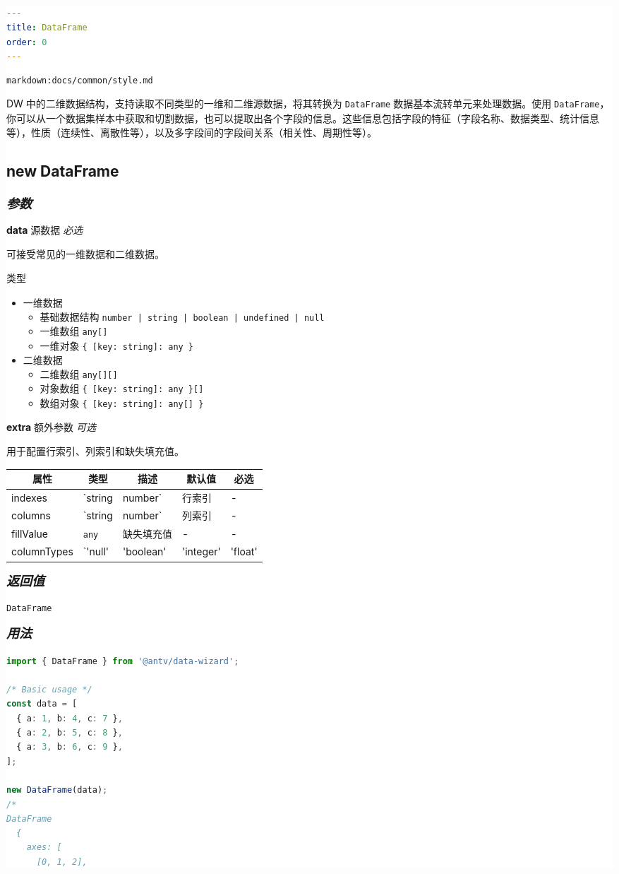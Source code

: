 ```yaml
---
title: DataFrame
order: 0
---
```


`markdown:docs/common/style.md`



DW 中的二维数据结构，支持读取不同类型的一维和二维源数据，将其转换为 `DataFrame` 数据基本流转单元来处理数据。使用 `DataFrame`，你可以从一个数据集样本中获取和切割数据，也可以提取出各个字段的信息。这些信息包括字段的特征（字段名称、数据类型、统计信息等），性质（连续性、离散性等），以及多字段间的字段间关系（相关性、周期性等）。

## new DataFrame

***<font size=4>参数</font>***


**data** 源数据 _必选_

可接受常见的一维数据和二维数据。

类型

* 一维数据
  * 基础数据结构 `number | string | boolean | undefined | null`
  * 一维数组 `any[]`
  * 一维对象 `{ [key: string]: any }`
* 二维数据
  * 二维数组 `any[][]`
  * 对象数组 `{ [key: string]: any }[]`
  * 数组对象 `{ [key: string]: any[] }`

**extra** 额外参数 _可选_

用于配置行索引、列索引和缺失填充值。
  
| 属性 | 类型 | 描述 | 默认值 | 必选 | 
| ----| ---- | ---- | ---- | ---- |
| indexes | `string | number` | 行索引 | - | - |
| columns | `string | number` | 列索引 | - | - |
| fillValue |  `any` | 缺失填充值 | - | - |
| columnTypes |  `'null' | 'boolean' | 'integer' | 'float' | 'date' | 'string' | ''` | 列数据类型 | - | - |

***<font size=4>返回值</font>***


`DataFrame`

***<font size=4>用法</font>***


```ts
import { DataFrame } from '@antv/data-wizard';

/* Basic usage */
const data = [
  { a: 1, b: 4, c: 7 },
  { a: 2, b: 5, c: 8 },
  { a: 3, b: 6, c: 9 },
];

new DataFrame(data);
/*
DataFrame
  {
    axes: [
      [0, 1, 2],
```